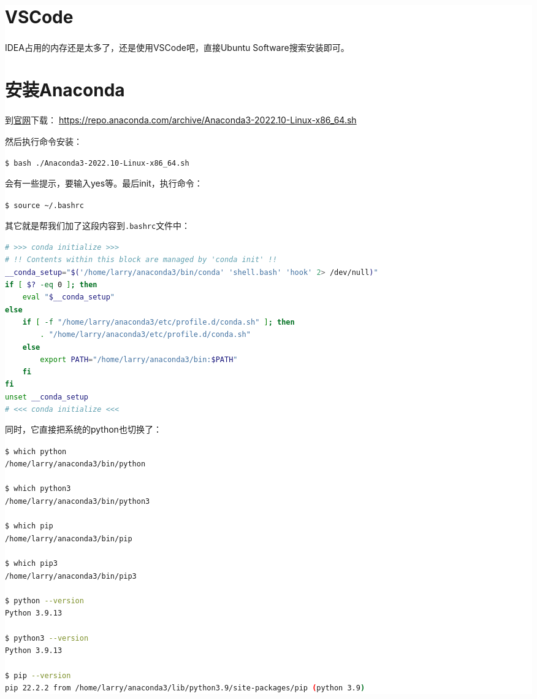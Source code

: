 

# VSCode

IDEA占用的内存还是太多了，还是使用VSCode吧，直接Ubuntu Software搜索安装即可。



# 安装Anaconda

到[官网](https://www.anaconda.com/products/distribution)下载： https://repo.anaconda.com/archive/Anaconda3-2022.10-Linux-x86_64.sh

然后执行命令安装：

```bash
$ bash ./Anaconda3-2022.10-Linux-x86_64.sh
```

会有一些提示，要输入yes等。最后init，执行命令：

```bash
$ source ~/.bashrc
```



其它就是帮我们加了这段内容到`.bashrc`文件中：

```bash
# >>> conda initialize >>>
# !! Contents within this block are managed by 'conda init' !!
__conda_setup="$('/home/larry/anaconda3/bin/conda' 'shell.bash' 'hook' 2> /dev/null)"
if [ $? -eq 0 ]; then
    eval "$__conda_setup"
else
    if [ -f "/home/larry/anaconda3/etc/profile.d/conda.sh" ]; then
        . "/home/larry/anaconda3/etc/profile.d/conda.sh"
    else
        export PATH="/home/larry/anaconda3/bin:$PATH"
    fi
fi
unset __conda_setup
# <<< conda initialize <<<
```

同时，它直接把系统的python也切换了：

```bash
$ which python
/home/larry/anaconda3/bin/python

$ which python3
/home/larry/anaconda3/bin/python3

$ which pip
/home/larry/anaconda3/bin/pip

$ which pip3
/home/larry/anaconda3/bin/pip3

$ python --version
Python 3.9.13

$ python3 --version
Python 3.9.13

$ pip --version
pip 22.2.2 from /home/larry/anaconda3/lib/python3.9/site-packages/pip (python 3.9)
```